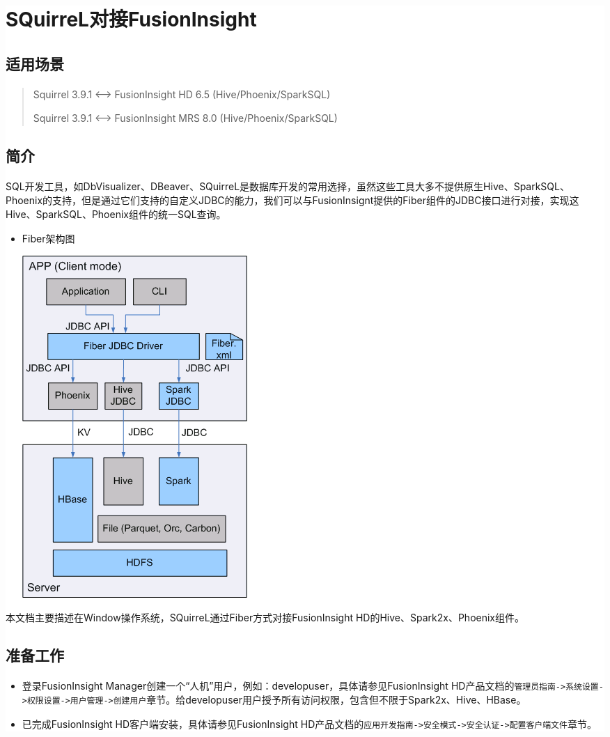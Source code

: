 # SQuirreL对接FusionInsight

## 适用场景

> Squirrel 3.9.1 <--> FusionInsight HD 6.5 (Hive/Phoenix/SparkSQL)
>
> Squirrel 3.9.1 <--> FusionInsight MRS 8.0 (Hive/Phoenix/SparkSQL)

## 简介

SQL开发工具，如DbVisualizer、DBeaver、SQuirreL是数据库开发的常用选择，虽然这些工具大多不提供原生Hive、SparkSQL、Phoenix的支持，但是通过它们支持的自定义JDBC的能力，我们可以与FusionInsignt提供的Fiber组件的JDBC接口进行对接，实现这Hive、SparkSQL、Phoenix组件的统一SQL查询。

* Fiber架构图

  ![](assets/Squirrel_3.9.1/f647a2a6.png)

本文档主要描述在Window操作系统，SQuirreL通过Fiber方式对接FusionInsight HD的Hive、Spark2x、Phoenix组件。

## 准备工作

* 登录FusionInsight Manager创建一个“人机”用户，例如：developuser，具体请参见FusionInsight HD产品文档的`管理员指南->系统设置->权限设置->用户管理->创建用户`章节。给developuser用户授予所有访问权限，包含但不限于Spark2x、Hive、HBase。

* 已完成FusionInsight HD客户端安装，具体请参见FusionInsight HD产品文档的`应用开发指南->安全模式->安全认证->配置客户端文件`章节。
